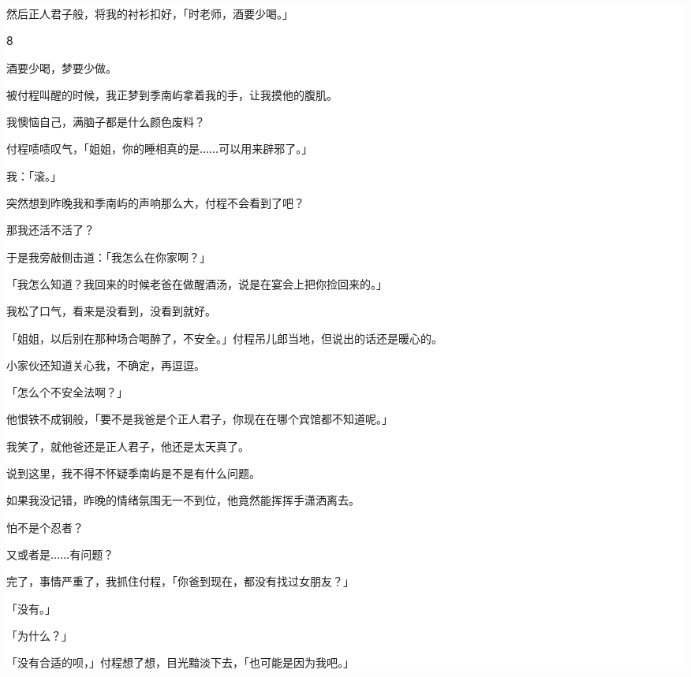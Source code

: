 然后正人君子般，将我的衬衫扣好，「时老师，酒要少喝。」


8


酒要少喝，梦要少做。


被付程叫醒的时候，我正梦到季南屿拿着我的手，让我摸他的腹肌。


我懊恼自己，满脑子都是什么颜色废料？


付程啧啧叹气，「姐姐，你的睡相真的是……可以用来辟邪了。」


我：「滚。」


突然想到昨晚我和季南屿的声响那么大，付程不会看到了吧？


那我还活不活了？


于是我旁敲侧击道：「我怎么在你家啊？」


「我怎么知道？我回来的时候老爸在做醒酒汤，说是在宴会上把你捡回来的。」


我松了口气，看来是没看到，没看到就好。


「姐姐，以后别在那种场合喝醉了，不安全。」付程吊儿郎当地，但说出的话还是暖心的。


小家伙还知道关心我，不确定，再逗逗。


「怎么个不安全法啊？」


他恨铁不成钢般，「要不是我爸是个正人君子，你现在在哪个宾馆都不知道呢。」


我笑了，就他爸还是正人君子，他还是太天真了。


说到这里，我不得不怀疑季南屿是不是有什么问题。


如果我没记错，昨晚的情绪氛围无一不到位，他竟然能挥挥手潇洒离去。


怕不是个忍者？


又或者是……有问题？


完了，事情严重了，我抓住付程，「你爸到现在，都没有找过女朋友？」


「没有。」


「为什么？」


「没有合适的呗，」付程想了想，目光黯淡下去，「也可能是因为我吧。」
